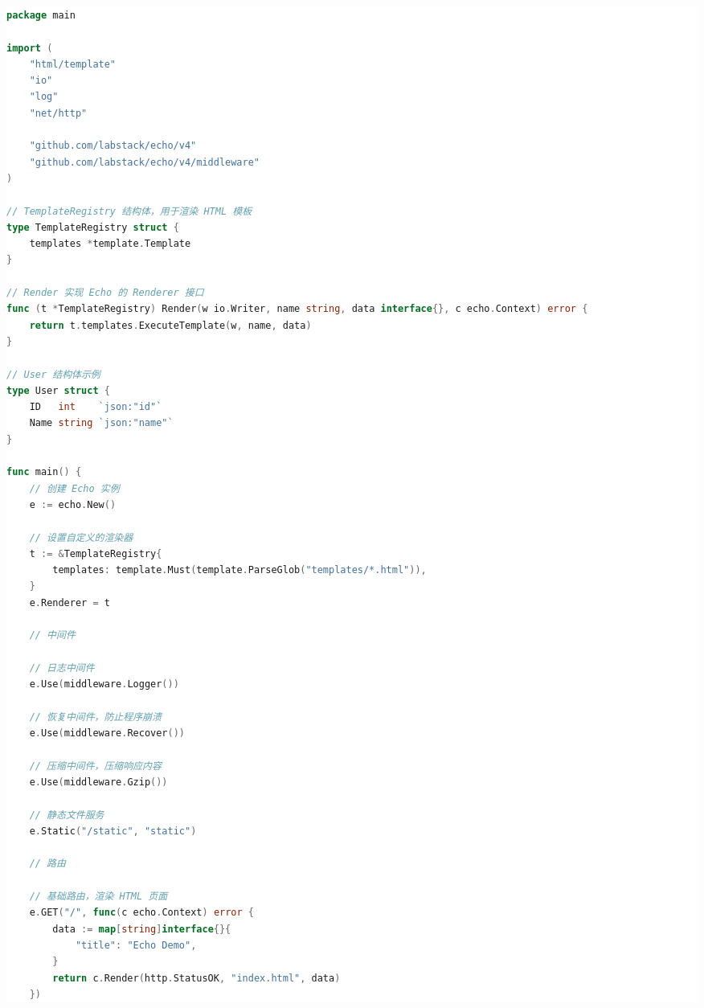 ```go
package main

import (
    "html/template"
    "io"
    "log"
    "net/http"

    "github.com/labstack/echo/v4"
    "github.com/labstack/echo/v4/middleware"
)

// TemplateRegistry 结构体，用于渲染 HTML 模板
type TemplateRegistry struct {
    templates *template.Template
}

// Render 实现 Echo 的 Renderer 接口
func (t *TemplateRegistry) Render(w io.Writer, name string, data interface{}, c echo.Context) error {
    return t.templates.ExecuteTemplate(w, name, data)
}

// User 结构体示例
type User struct {
    ID   int    `json:"id"`
    Name string `json:"name"`
}

func main() {
    // 创建 Echo 实例
    e := echo.New()

    // 设置自定义的渲染器
    t := &TemplateRegistry{
        templates: template.Must(template.ParseGlob("templates/*.html")),
    }
    e.Renderer = t

    // 中间件

    // 日志中间件
    e.Use(middleware.Logger())

    // 恢复中间件，防止程序崩溃
    e.Use(middleware.Recover())

    // 压缩中间件，压缩响应内容
    e.Use(middleware.Gzip())

    // 静态文件服务
    e.Static("/static", "static")

    // 路由

    // 基础路由，渲染 HTML 页面
    e.GET("/", func(c echo.Context) error {
        data := map[string]interface{}{
            "title": "Echo Demo",
        }
        return c.Render(http.StatusOK, "index.html", data)
    })

```